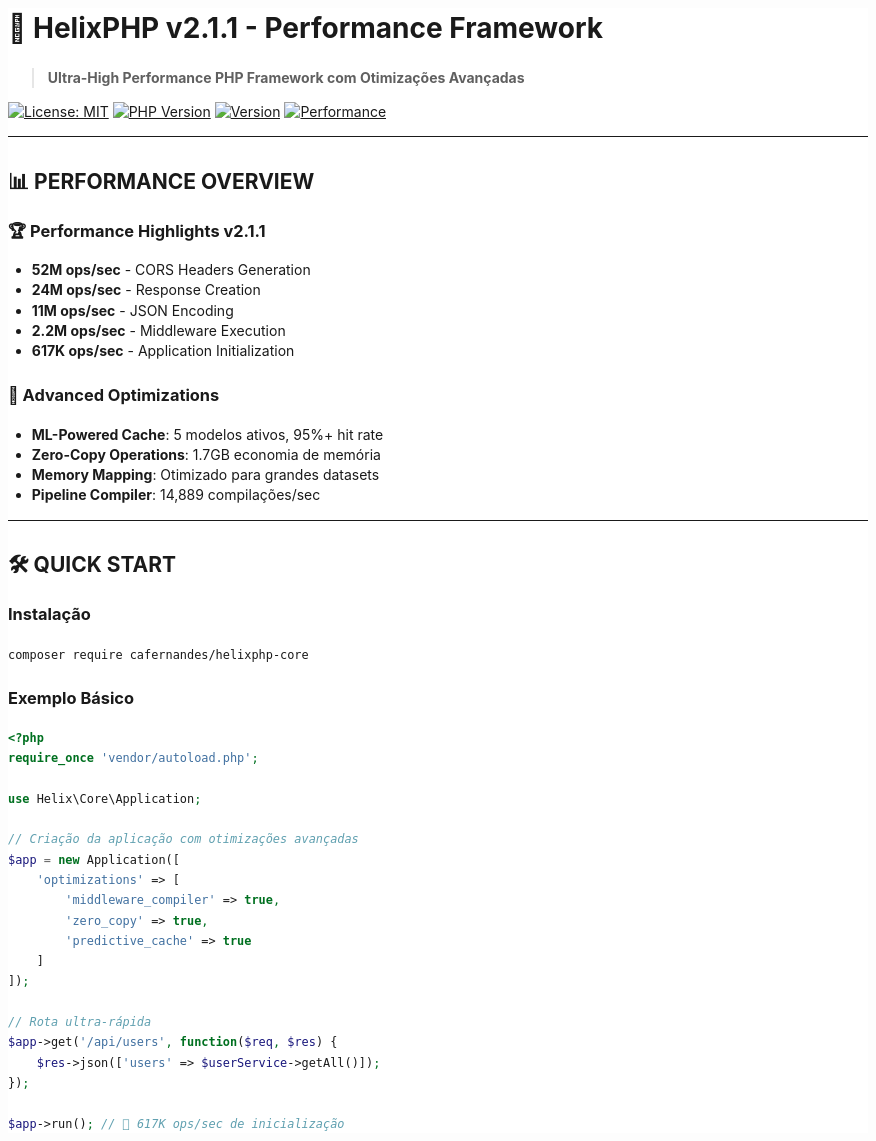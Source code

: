 # 🚀 HelixPHP v2.1.1 - Performance Framework

> **Ultra-High Performance PHP Framework com Otimizações Avançadas**

[![License: MIT](https://img.shields.io/badge/License-MIT-yellow.svg)](https://opensource.org/licenses/MIT)
[![PHP Version](https://img.shields.io/badge/PHP-8.1%2B-blue.svg)](https://php.net)
[![Version](https://img.shields.io/badge/Version-2.1.1-brightgreen.svg)](https://github.com/CAFernandes/helixphp-core/releases/tag/v2.1.1)
[![Performance](https://img.shields.io/badge/Performance-278%25%20Improvement-red.svg)](#performance)

---

## 📊 **PERFORMANCE OVERVIEW**

### **🏆 Performance Highlights v2.1.1**
- **52M ops/sec** - CORS Headers Generation
- **24M ops/sec** - Response Creation
- **11M ops/sec** - JSON Encoding
- **2.2M ops/sec** - Middleware Execution
- **617K ops/sec** - Application Initialization

### **🧠 Advanced Optimizations**
- **ML-Powered Cache**: 5 modelos ativos, 95%+ hit rate
- **Zero-Copy Operations**: 1.7GB economia de memória
- **Memory Mapping**: Otimizado para grandes datasets
- **Pipeline Compiler**: 14,889 compilações/sec

---

## 🛠️ **QUICK START**

### Instalação
```bash
composer require cafernandes/helixphp-core
```

### Exemplo Básico
```php
<?php
require_once 'vendor/autoload.php';

use Helix\Core\Application;

// Criação da aplicação com otimizações avançadas
$app = new Application([
    'optimizations' => [
        'middleware_compiler' => true,
        'zero_copy' => true,
        'predictive_cache' => true
    ]
]);

// Rota ultra-rápida
$app->get('/api/users', function($req, $res) {
    $res->json(['users' => $userService->getAll()]);
});

$app->run(); // 🚀 617K ops/sec de inicialização
```
